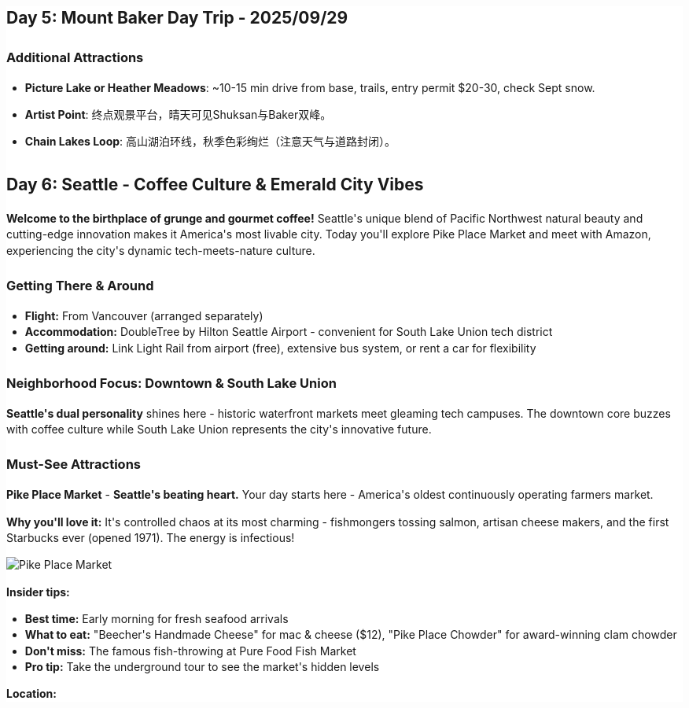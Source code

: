 
## Day 5: Mount Baker Day Trip - 2025/09/29

### Additional Attractions
- **Picture Lake or Heather Meadows**: ~10-15 min drive from base, trails, entry permit $20-30, check Sept snow.

    <iframe src="https://maps.google.com/maps?q=mount+baker+national+park&output=embed" width="600" height="450"></iframe>

- **Artist Point**: 终点观景平台，晴天可见Shuksan与Baker双峰。
- **Chain Lakes Loop**: 高山湖泊环线，秋季色彩绚烂（注意天气与道路封闭）。


## Day 6: Seattle - Coffee Culture & Emerald City Vibes

**Welcome to the birthplace of grunge and gourmet coffee!** Seattle's unique blend of Pacific Northwest natural beauty and cutting-edge innovation makes it America's most livable city. Today you'll explore Pike Place Market and meet with Amazon, experiencing the city's dynamic tech-meets-nature culture.

### Getting There & Around
- **Flight:** From Vancouver (arranged separately)
- **Accommodation:** DoubleTree by Hilton Seattle Airport - convenient for South Lake Union tech district
- **Getting around:** Link Light Rail from airport (free), extensive bus system, or rent a car for flexibility

### Neighborhood Focus: Downtown & South Lake Union
**Seattle's dual personality** shines here - historic waterfront markets meet gleaming tech campuses. The downtown core buzzes with coffee culture while South Lake Union represents the city's innovative future.

### Must-See Attractions

**Pike Place Market** - **Seattle's beating heart.** Your day starts here - America's oldest continuously operating farmers market.

**Why you'll love it:** It's controlled chaos at its most charming - fishmongers tossing salmon, artisan cheese makers, and the first Starbucks ever (opened 1971). The energy is infectious!

![Pike Place Market](https://upload.wikimedia.org/wikipedia/commons/thumb/b/b8/Pike_Place_Market_full_view.jpg/800px-Pike_Place_Market_full_view.jpg)

**Insider tips:**
- **Best time:** Early morning for fresh seafood arrivals
- **What to eat:** "Beecher's Handmade Cheese" for mac & cheese ($12), "Pike Place Chowder" for award-winning clam chowder
- **Don't miss:** The famous fish-throwing at Pure Food Fish Market
- **Pro tip:** Take the underground tour to see the market's hidden levels

**Location:**
<iframe src="https://www.google.com/maps/embed?pb=!1m18!1m12!1m3!1d2689.5!2d-122.342!3d47.608!2m3!1f0!2f0!3f0!3m2!1i1024!2i768!4f13.1!3m3!1m2!1s0x54906abfe7a7a0f1%3A0x8c1c1c5f8c1c1c5f!2sPike%20Place%20Market!5e0!3m2!1sen!2s!4v1623456789012!5m2!1sen!2s" width="600" height="450" style="border:0;" allowfullscreen="" loading="lazy"></iframe>
